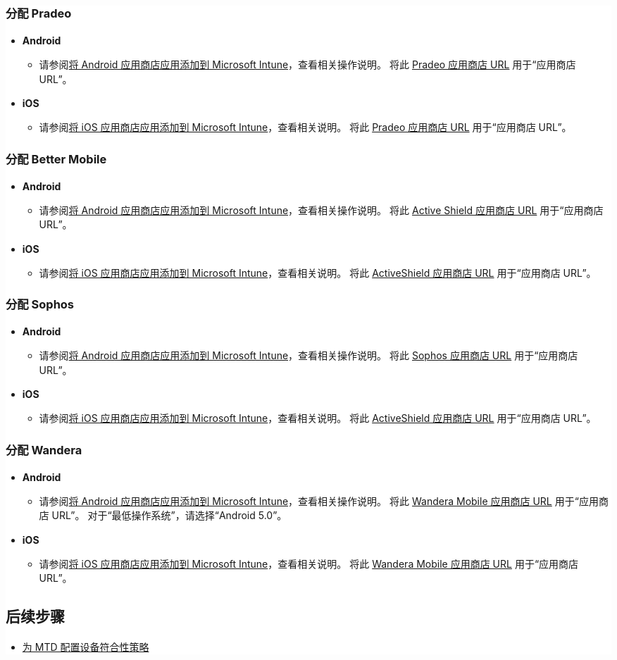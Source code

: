 ### <a name="assigning-pradeo"></a>分配 Pradeo

- **Android**
  - 请参阅[将 Android 应用商店应用添加到 Microsoft Intune](../apps/store-apps-android.md)，查看相关操作说明。 将此 [Pradeo 应用商店 URL](https://play.google.com/store/apps/details?id=net.pradeo.service&hl=en_US) 用于“应用商店 URL”。

- **iOS**
  - 请参阅[将 iOS 应用商店应用添加到 Microsoft Intune](../apps/store-apps-ios.md)，查看相关说明。 将此 [Pradeo 应用商店 URL](https://itunes.apple.com/us/app/pradeo-agent/id547979360?mt=8) 用于“应用商店 URL”。

### <a name="assigning-better-mobile"></a>分配 Better Mobile

- **Android**
  - 请参阅[将 Android 应用商店应用添加到 Microsoft Intune](../apps/store-apps-android.md)，查看相关操作说明。 将此 [Active Shield 应用商店 URL](https://play.google.com/store/apps/details?id=com.better.active.shield.enterprise) 用于“应用商店 URL”。

- **iOS**
  - 请参阅[将 iOS 应用商店应用添加到 Microsoft Intune](../apps/store-apps-ios.md)，查看相关说明。 将此 [ActiveShield 应用商店 URL](https://itunes.apple.com/us/app/activeshield/id980234260?mt=8&uo=4) 用于“应用商店 URL”。

### <a name="assigning-sophos"></a>分配 Sophos

- **Android**
  - 请参阅[将 Android 应用商店应用添加到 Microsoft Intune](../apps/store-apps-android.md)，查看相关操作说明。 将此 [Sophos 应用商店 URL](https://play.google.com/store/apps/details?id=com.sophos.smsec) 用于“应用商店 URL”。

- **iOS**
  - 请参阅[将 iOS 应用商店应用添加到 Microsoft Intune](../apps/store-apps-ios.md)，查看相关说明。 将此 [ActiveShield 应用商店 URL](https://itunes.apple.com/us/app/sophos-mobile-security/id1086924662?mt=8) 用于“应用商店 URL”。

### <a name="assigning-wandera"></a>分配 Wandera

- **Android**
  - 请参阅[将 Android 应用商店应用添加到 Microsoft Intune](../apps/store-apps-android.md)，查看相关操作说明。 将此 [Wandera Mobile 应用商店 URL](https://play.google.com/store/apps/details?id=com.wandera.android) 用于“应用商店 URL”。 对于“最低操作系统”，请选择“Android 5.0”。

- **iOS**
  - 请参阅[将 iOS 应用商店应用添加到 Microsoft Intune](../apps/store-apps-ios.md)，查看相关说明。 将此 [Wandera Mobile 应用商店 URL](https://itunes.apple.com/app/wandera/id605469330) 用于“应用商店 URL”。

## <a name="next-steps"></a>后续步骤

- [为 MTD 配置设备符合性策略](mtd-device-compliance-policy-create.md)

